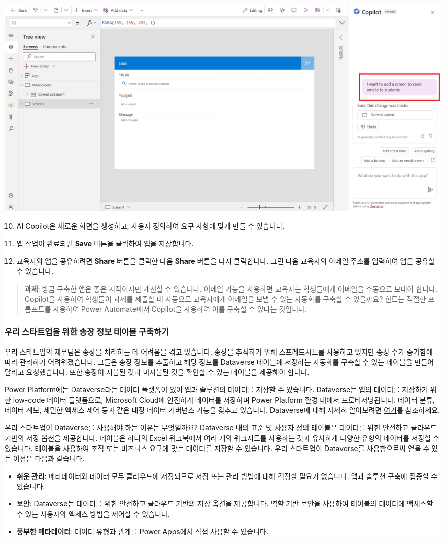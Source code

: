 ![Adding a new screen via a prompt instruction](../../images/copilot-new-screen.png?wt.mc_id=studentamb_409460-koreyst)

10. AI Copilot은 새로운 화면을 생성하고, 사용자 정의하여 요구 사항에 맞게 만들 수 있습니다.

11. 앱 작업이 완료되면 **Save** 버튼을 클릭하여 앱을 저장합니다.

12. 교육자와 앱을 공유하려면 **Share** 버튼을 클릭한 다음 **Share** 버튼을 다시 클릭합니다. 그런 다음 교육자의 이메일 주소를 입력하여 앱을 공유할 수 있습니다.

> **과제**: 방금 구축한 앱은 좋은 시작이지만 개선할 수 있습니다. 이메일 기능을 사용하면 교육자는 학생들에게 이메일을 수동으로 보내야 합니다. Copilot을 사용하여 학생들이 과제를 제출할 때 자동으로 교육자에게 이메일을 보낼 수 있는 자동화를 구축할 수 있을까요? 힌트는 적절한 프롬프트를 사용하여 Power Automate에서 Copilot을 사용하여 이를 구축할 수 있다는 것입니다.

### 우리 스타트업을 위한 송장 정보 테이블 구축하기

우리 스타트업의 재무팀은 송장을 처리하는 데 어려움을 겪고 있습니다. 송장을 추적하기 위해 스프레드시트를 사용하고 있지만 송장 수가 증가함에 따라 관리하기 어려워졌습니다. 그들은 송장 정보를 추출하고 해당 정보를 Dataverse 테이블에 저장하는 자동화를 구축할 수 있는 테이블을 만들어 달라고 요청했습니다. 또한 송장이 지불된 것과 미지불된 것을 확인할 수 있는 테이블을 제공해야 합니다.

Power Platform에는 Dataverse라는 데이터 플랫폼이 있어 앱과 솔루션의 데이터를 저장할 수 있습니다. Dataverse는 앱의 데이터를 저장하기 위한 low-code 데이터 플랫폼으로, Microsoft Cloud에 안전하게 데이터를 저장하며 Power Platform 환경 내에서 프로비저닝됩니다. 데이터 분류, 데이터 계보, 세밀한 액세스 제어 등과 같은 내장 데이터 거버넌스 기능을 갖추고 있습니다. Dataverse에 대해 자세히 알아보려면 [여기](https://docs.microsoft.com/powerapps/maker/data-platform/data-platform-intro?WT.mc_id=academic-109639-somelezediko)를 참조하세요.

우리 스타트업이 Dataverse를 사용해야 하는 이유는 무엇일까요? Dataverse 내의 표준 및 사용자 정의 테이블은 데이터를 위한 안전하고 클라우드 기반의 저장 옵션을 제공합니다. 테이블은 하나의 Excel 워크북에서 여러 개의 워크시트를 사용하는 것과 유사하게 다양한 유형의 데이터를 저장할 수 있습니다. 테이블을 사용하여 조직 또는 비즈니스 요구에 맞는 데이터를 저장할 수 있습니다. 우리 스타트업이 Dataverse를 사용함으로써 얻을 수 있는 이점은 다음과 같습니다.

- **쉬운 관리**: 메타데이터와 데이터 모두 클라우드에 저장되므로 저장 또는 관리 방법에 대해 걱정할 필요가 없습니다. 앱과 솔루션 구축에 집중할 수 있습니다.

- **보안**: Dataverse는 데이터를 위한 안전하고 클라우드 기반의 저장 옵션을 제공합니다. 역할 기반 보안을 사용하여 테이블의 데이터에 액세스할 수 있는 사용자와 액세스 방법을 제어할 수 있습니다.

- **풍부한 메타데이터**: 데이터 유형과 관계를 Power Apps에서 직접 사용할 수 있습니다.
